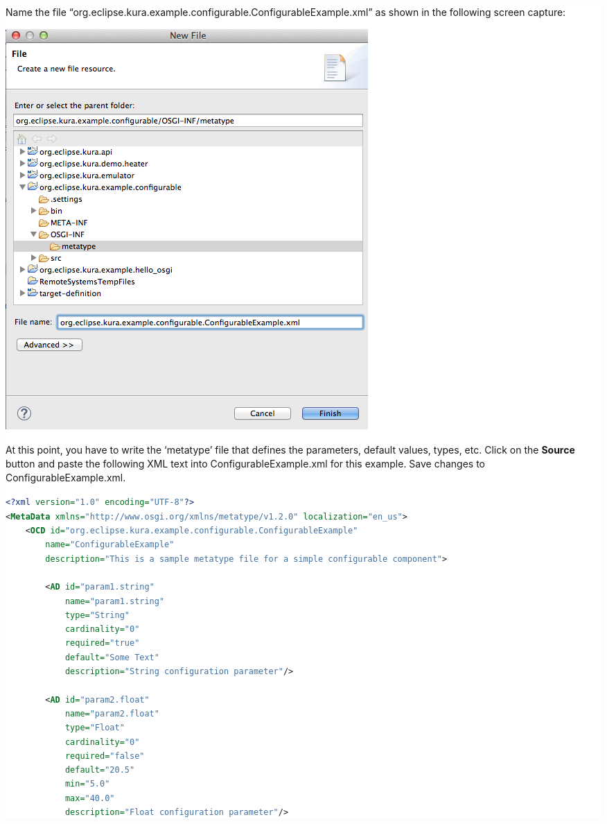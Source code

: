 Name the file
“org.eclipse.kura.example.configurable.ConfigurableExample.xml” as shown
in the following screen capture:

![](./images/configurable-application/image18.png)

At this point, you have to write the ‘metatype’ file that defines the
parameters, default values, types, etc. Click on the **Source** button
and paste the following XML text into ConfigurableExample.xml for this
example. Save changes to ConfigurableExample.xml.

```xml
<?xml version="1.0" encoding="UTF-8"?>
<MetaData xmlns="http://www.osgi.org/xmlns/metatype/v1.2.0" localization="en_us">
    <OCD id="org.eclipse.kura.example.configurable.ConfigurableExample"
        name="ConfigurableExample"
        description="This is a sample metatype file for a simple configurable component">

        <AD id="param1.string"
            name="param1.string"
            type="String"
            cardinality="0"
            required="true"
            default="Some Text"
            description="String configuration parameter"/>

        <AD id="param2.float"
            name="param2.float"
            type="Float"
            cardinality="0"
            required="false"
            default="20.5"
            min="5.0"
            max="40.0"
            description="Float configuration parameter"/>

```